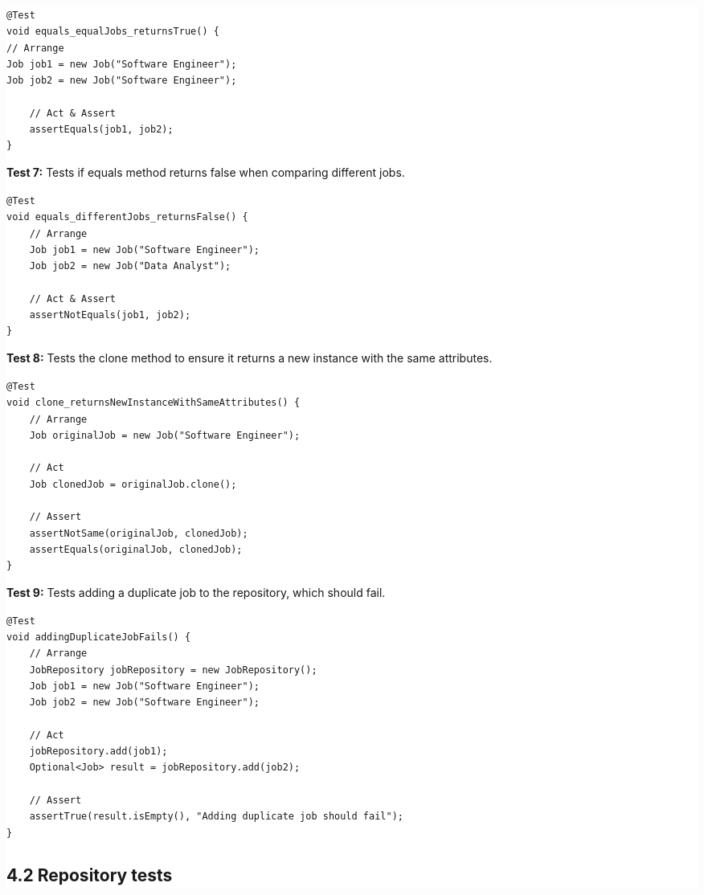     @Test
    void equals_equalJobs_returnsTrue() {
    // Arrange
    Job job1 = new Job("Software Engineer");
    Job job2 = new Job("Software Engineer");

        // Act & Assert
        assertEquals(job1, job2);
    }

    
**Test 7:**  Tests if equals method returns false when comparing different jobs.
     
    @Test
    void equals_differentJobs_returnsFalse() {
        // Arrange
        Job job1 = new Job("Software Engineer");
        Job job2 = new Job("Data Analyst");

        // Act & Assert
        assertNotEquals(job1, job2);
    }

    
**Test 8:**   Tests the clone method to ensure it returns a new instance with the same attributes.
     
    @Test
    void clone_returnsNewInstanceWithSameAttributes() {
        // Arrange
        Job originalJob = new Job("Software Engineer");

        // Act
        Job clonedJob = originalJob.clone();

        // Assert
        assertNotSame(originalJob, clonedJob);
        assertEquals(originalJob, clonedJob);
    }

    
**Test 9:** Tests adding a duplicate job to the repository, which should fail.
     
    @Test
    void addingDuplicateJobFails() {
        // Arrange
        JobRepository jobRepository = new JobRepository();
        Job job1 = new Job("Software Engineer");
        Job job2 = new Job("Software Engineer");

        // Act
        jobRepository.add(job1);
        Optional<Job> result = jobRepository.add(job2);

        // Assert
        assertTrue(result.isEmpty(), "Adding duplicate job should fail");
    }

## 4.2 Repository tests
